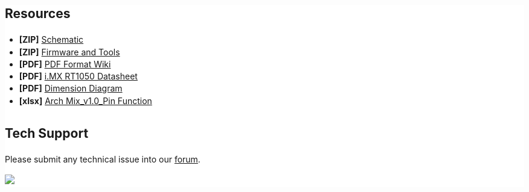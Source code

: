 <div className="altium-ecad-viewer" data-project-src="https://files.seeedstudio.com/wiki/Arch_Mix/202001930_PCBA_Arch%20Mix_v1.0_SCH%20%26%20PCB.zip" style={{borderRadius: '0px 0px 4px 4px', height: 500, borderStyle: 'solid', borderWidth: 1, borderColor: 'rgb(241, 241, 241)', overflow: 'hidden', maxWidth: 1280, maxHeight: 700, boxSizing: 'border-box'}}>
</div>

## Resources

- **[ZIP]** [Schematic](https://files.seeedstudio.com/wiki/Arch_Mix/res/202001930_PCBA_Arch%20Mix_v1.0_SCH%20%26%20PCB.zip)
- **[ZIP]** [Firmware and Tools](#)
- **[PDF]** [PDF Format Wiki](https://files.seeedstudio.com/wiki/Arch_Mix/res/Arch_Mix.pdf)
- **[PDF]** [i.MX RT1050 Datasheet](https://files.seeedstudio.com/wiki/Arch_Mix/res/i.MX%20RT1050.pdf)
- **[PDF]** [Dimension Diagram](https://files.seeedstudio.com/wiki/Arch_Mix/res/ARCH%20MIX_V1.0_Dimension.pdf)
- **[xlsx]** [Arch Mix_v1.0_Pin Function](https://files.seeedstudio.com/wiki/Arch_Mix/res/Arch%20Mix_v1.0_Pin.xlsx)

## Tech Support

Please submit any technical issue into our [forum](https://forum.seeedstudio.com/).
<div>
  <p style={{textAlign: 'center'}}><a href="https://www.seeedstudio.com/act-4.html?utm_source=wiki&utm_medium=wikibanner&utm_campaign=newproducts" target="_blank"><img src="https://files.seeedstudio.com/wiki/Wiki_Banner/new_product.jpg" /></a></p>
</div>

